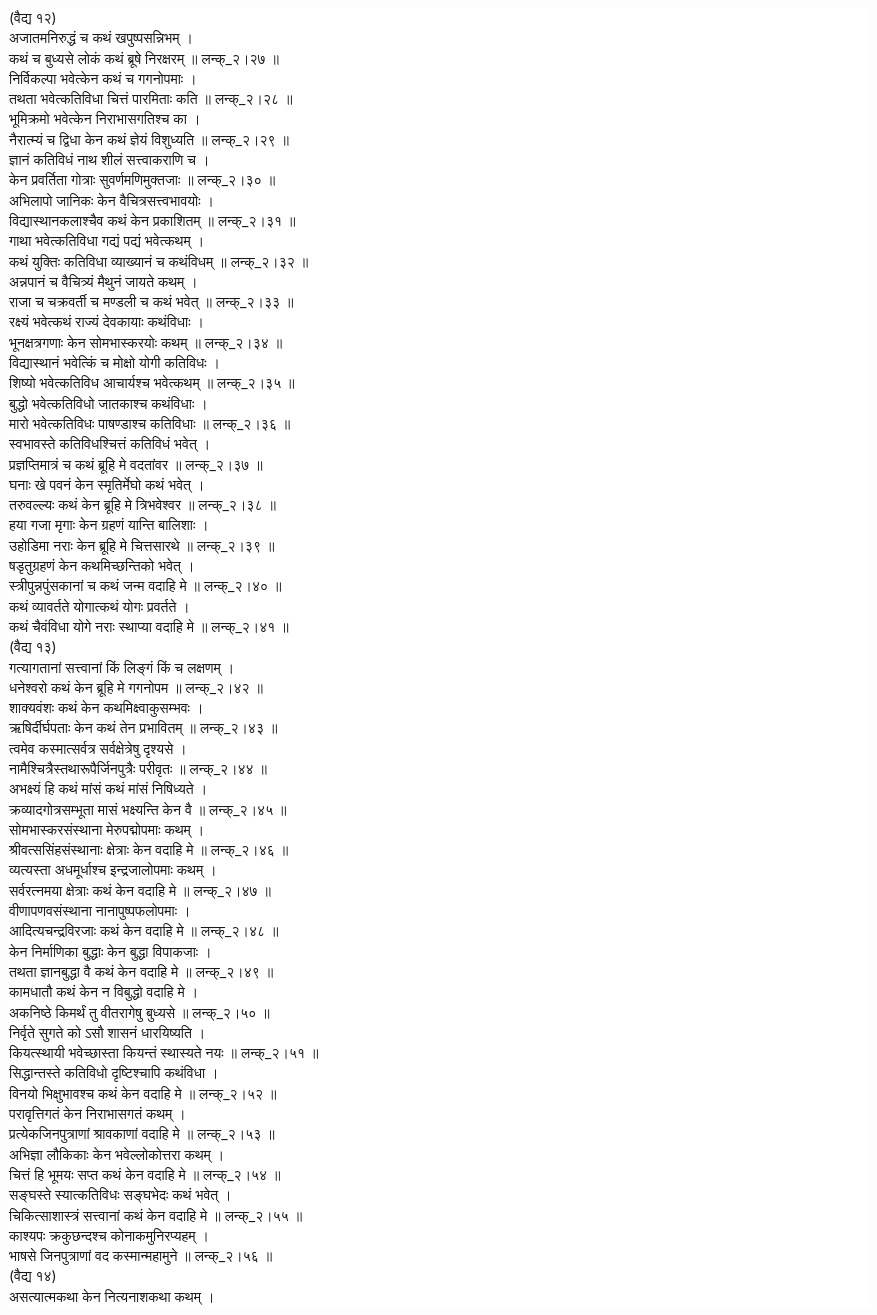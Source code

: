 (वैद्य १२)  
अजातमनिरुद्धं च कथं खपुष्पसन्निभम् ।  
कथं च बुध्यसे लोकं कथं ब्रूषे निरक्षरम् ॥ लन्क्_२।२७ ॥  
निर्विकल्पा भवेत्केन कथं च गगनोपमाः ।  
तथता भवेत्कतिविधा चित्तं पारमिताः कति ॥ लन्क्_२।२८ ॥  
भूमिक्रमो भवेत्केन निराभासगतिश्च का ।  
नैरात्म्यं च द्विधा केन कथं ज्ञेयं विशुध्यति ॥ लन्क्_२।२९ ॥  
ज्ञानं कतिविधं नाथ शीलं सत्त्वाकराणि च ।  
केन प्रवर्तिता गोत्राः सुवर्णमणिमुक्तजाः ॥ लन्क्_२।३० ॥  
अभिलापो जानिकः केन वैचित्रसत्त्वभावयोः ।  
विद्यास्थानकलाश्चैव कथं केन प्रकाशितम् ॥ लन्क्_२।३१ ॥  
गाथा भवेत्कतिविधा गद्यं पद्यं भवेत्कथम् ।  
कथं युक्तिः कतिविधा व्याख्यानं च कथंविधम् ॥ लन्क्_२।३२ ॥  
अन्नपानं च वैचित्र्यं मैथुनं जायते कथम् ।  
राजा च चक्रवर्ती च मण्डली च कथं भवेत् ॥ लन्क्_२।३३ ॥  
रक्ष्यं भवेत्कथं राज्यं देवकायाः कथंविधाः ।  
भूनक्षत्रगणाः केन सोमभास्करयोः कथम् ॥ लन्क्_२।३४ ॥  
विद्यास्थानं भवेत्किं च मोक्षो योगी कतिविधः ।  
शिष्यो भवेत्कतिविध आचार्यश्च भवेत्कथम् ॥ लन्क्_२।३५ ॥  
बुद्धो भवेत्कतिविधो जातकाश्च कथंविधाः ।  
मारो भवेत्कतिविधः पाषण्डाश्च कतिविधाः ॥ लन्क्_२।३६ ॥  
स्वभावस्ते कतिविधश्चित्तं कतिविधं भवेत् ।  
प्रज्ञप्तिमात्रं च कथं ब्रूहि मे वदतांवर ॥ लन्क्_२।३७ ॥  
घनाः खे पवनं केन स्मृतिर्मेघो कथं भवेत् ।  
तरुवल्ल्यः कथं केन ब्रूहि मे त्रिभवेश्वर ॥ लन्क्_२।३८ ॥  
हया गजा मृगाः केन ग्रहणं यान्ति बालिशाः ।  
उहोडिमा नराः केन ब्रूहि मे चित्तसारथे ॥ लन्क्_२।३९ ॥  
षडृतुग्रहणं केन कथमिच्छन्तिको भवेत् ।  
स्त्रीपुन्नपुंसकानां च कथं जन्म वदाहि मे ॥ लन्क्_२।४० ॥  
कथं व्यावर्तते योगात्कथं योगः प्रवर्तते ।  
कथं चैवंविधा योगे नराः स्थाप्या वदाहि मे ॥ लन्क्_२।४१ ॥  
(वैद्य १३)  
गत्यागतानां सत्त्वानां किं लिङ्गं किं च लक्षणम् ।  
धनेश्वरो कथं केन ब्रूहि मे गगनोपम ॥ लन्क्_२।४२ ॥  
शाक्यवंशः कथं केन कथमिक्ष्वाकुसम्भवः ।  
ऋषिर्दीर्घपताः केन कथं तेन प्रभावितम् ॥ लन्क्_२।४३ ॥  
त्वमेव कस्मात्सर्वत्र सर्वक्षेत्रेषु दृश्यसे ।  
नामैश्चित्रैस्तथारूपैर्जिनपुत्रैः परीवृतः ॥ लन्क्_२।४४ ॥  
अभक्ष्यं हि कथं मांसं कथं मांसं निषिध्यते ।  
क्रव्यादगोत्रसम्भूता मासं भक्ष्यन्ति केन वै ॥ लन्क्_२।४५ ॥  
सोमभास्करसंस्थाना मेरुपद्मोपमाः कथम् ।  
श्रीवत्ससिंहसंस्थानाः क्षेत्राः केन वदाहि मे ॥ लन्क्_२।४६ ॥  
व्यत्यस्ता अधमूर्धाश्च इन्द्रजालोपमाः कथम् ।  
सर्वरत्नमया क्षेत्राः कथं केन वदाहि मे ॥ लन्क्_२।४७ ॥  
वीणापणवसंस्थाना नानापुष्पफलोपमाः ।  
आदित्यचन्द्रविरजाः कथं केन वदाहि मे ॥ लन्क्_२।४८ ॥  
केन निर्माणिका बुद्धाः केन बुद्धा विपाकजाः ।  
तथता ज्ञानबुद्धा वै कथं केन वदाहि मे ॥ लन्क्_२।४९ ॥  
कामधातौ कथं केन न विबुद्धो वदाहि मे ।  
अकनिष्ठे किमर्थं तु वीतरागेषु बुध्यसे ॥ लन्क्_२।५० ॥  
निर्वृते सुगते को ऽसौ शासनं धारयिष्यति ।  
कियत्स्थायी भवेच्छास्ता कियन्तं स्थास्यते नयः ॥ लन्क्_२।५१ ॥  
सिद्धान्तस्ते कतिविधो दृष्टिश्चापि कथंविधा ।  
विनयो भिक्षुभावश्च कथं केन वदाहि मे ॥ लन्क्_२।५२ ॥  
परावृत्तिगतं केन निराभासगतं कथम् ।  
प्रत्येकजिनपुत्राणां श्रावकाणां वदाहि मे ॥ लन्क्_२।५३ ॥  
अभिज्ञा लौकिकाः केन भवेल्लोकोत्तरा कथम् ।  
चित्तं हि भूमयः सप्त कथं केन वदाहि मे ॥ लन्क्_२।५४ ॥  
सङ्घस्ते स्यात्कतिविधः सङ्घभेदः कथं भवेत् ।  
चिकित्साशास्त्रं सत्त्वानां कथं केन वदाहि मे ॥ लन्क्_२।५५ ॥  
काश्यपः क्रकुछन्दश्च कोनाकमुनिरप्यहम् ।  
भाषसे जिनपुत्राणां वद कस्मान्महामुने ॥ लन्क्_२।५६ ॥  
(वैद्य १४)  
असत्यात्मकथा केन नित्यनाशकथा कथम् ।  